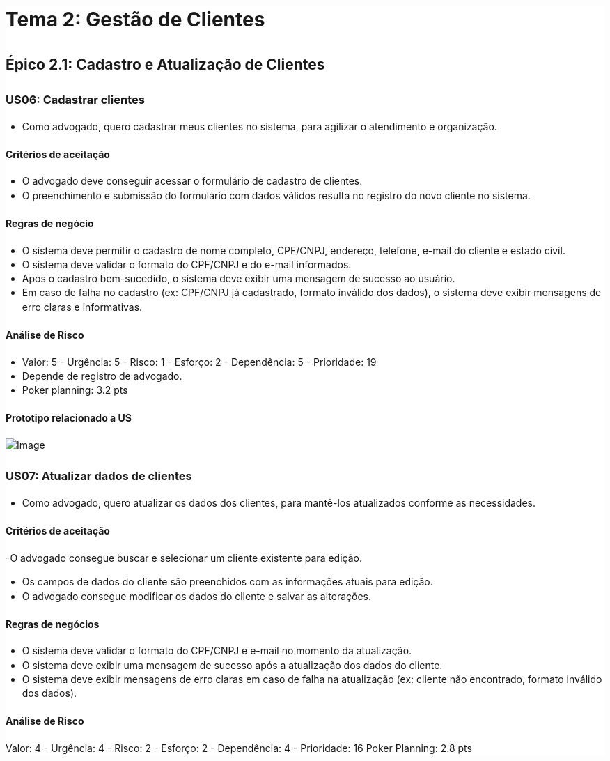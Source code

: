 
# **Tema 2: Gestão de Clientes**

## **Épico 2.1: Cadastro e Atualização de Clientes**

 ### **US06: Cadastrar clientes**
- Como advogado, quero cadastrar meus clientes no sistema, para agilizar o atendimento e organização.

#### Critérios de aceitação

- O advogado deve conseguir acessar o formulário de cadastro de clientes.
- O preenchimento e submissão do formulário com dados válidos resulta no registro do novo cliente no sistema.

#### Regras de negócio 

- O sistema deve permitir o cadastro de nome completo, CPF/CNPJ, endereço, telefone, e-mail do cliente e estado civil.
- O sistema deve validar o formato do CPF/CNPJ e do e-mail informados.
- Após o cadastro bem-sucedido, o sistema deve exibir uma mensagem de sucesso ao usuário.
- Em caso de falha no cadastro (ex: CPF/CNPJ já cadastrado, formato inválido dos dados), o sistema deve exibir mensagens de erro claras e informativas.

#### Análise de Risco

- Valor: 5 - Urgência: 5 - Risco: 1 - Esforço: 2 - Dependência: 5 - Prioridade: 19
- Depende de registro de advogado.
- Poker planning: 3.2 pts
#### Prototipo relacionado a US
<img width="926" alt="Image" src="https://github.com/user-attachments/assets/ba7323e2-56bf-4a46-ac5c-d6a195f53b43" />


###   **US07: Atualizar dados de clientes**
- Como advogado, quero atualizar os dados dos clientes, para mantê-los atualizados conforme as necessidades.

#### Critérios de aceitação

-O advogado consegue buscar e selecionar um cliente existente para edição.
- Os campos de dados do cliente são preenchidos com as informações atuais para edição.
- O advogado consegue modificar os dados do cliente e salvar as alterações.

#### Regras de negócios
- O sistema deve validar o formato do CPF/CNPJ e e-mail no momento da atualização.
- O sistema deve exibir uma mensagem de sucesso após a atualização dos dados do cliente.
- O sistema deve exibir mensagens de erro claras em caso de falha na atualização (ex: cliente não encontrado, formato inválido dos dados).

#### Análise de Risco
Valor: 4 - Urgência: 4 - Risco: 2 - Esforço: 2 - Dependência: 4 - Prioridade: 16
Poker Planning: 2.8 pts
